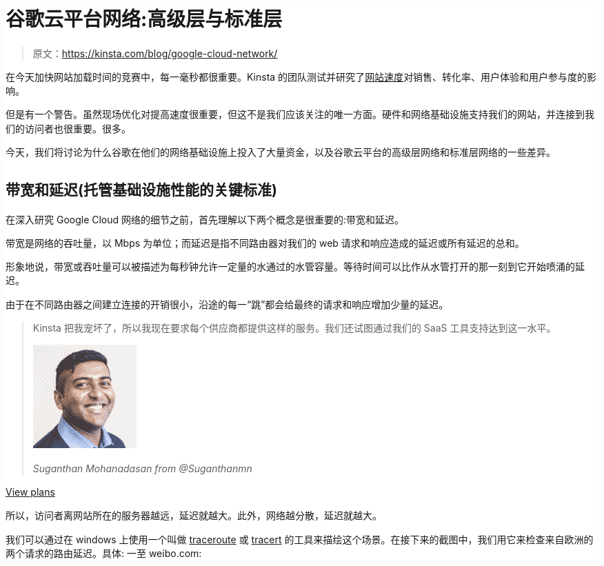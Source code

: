# 谷歌云平台网络:高级层与标准层

> 原文：<https://kinsta.com/blog/google-cloud-network/>

在今天加快网站加载时间的竞赛中，每一毫秒都很重要。Kinsta 的团队测试并研究了[网站速度](https://kinsta.com/learn/page-speed/)对销售、转化率、用户体验和用户参与度的影响。

但是有一个警告。虽然现场优化对提高速度很重要，但这不是我们应该关注的唯一方面。硬件和网络基础设施支持我们的网站，并连接到我们的访问者也很重要。很多。

今天，我们将讨论为什么谷歌在他们的网络基础设施上投入了大量资金，以及谷歌云平台的高级层网络和标准层网络的一些差异。

## 带宽和延迟(托管基础设施性能的关键标准)

在深入研究 Google Cloud 网络的细节之前，首先理解以下两个概念是很重要的:带宽和延迟。

带宽是网络的吞吐量，以 Mbps 为单位；而延迟是指不同路由器对我们的 web 请求和响应造成的延迟或所有延迟的总和。

形象地说，带宽或吞吐量可以被描述为每秒钟允许一定量的水通过的水管容量。等待时间可以比作从水管打开的那一刻到它开始喷涌的延迟。

由于在不同路由器之间建立连接的开销很小，沿途的每一“跳”都会给最终的请求和响应增加少量的延迟。





> Kinsta 把我宠坏了，所以我现在要求每个供应商都提供这样的服务。我们还试图通过我们的 SaaS 工具支持达到这一水平。
> 
> <footer class="wp-block-kinsta-client-quote__footer">
> 
> ![](img/60f15faa5735bd2437bf9dada5ee9192.png)
> 
> <cite class="wp-block-kinsta-client-quote__cite">Suganthan Mohanadasan from @Suganthanmn</cite></footer>

[View plans](https://kinsta.com/plans/)

所以，访问者离网站所在的服务器越远，延迟就越大。此外，网络越分散，延迟就越大。

我们可以通过在 windows 上使用一个叫做 [traceroute](https://www.unix.com/man-page/redhat/8/traceroute/) 或 [tracert](https://support.microsoft.com/en-us/help/314868/how-to-use-tracert-to-troubleshoot-tcp-ip-problems-in-windows) 的工具来描绘这个场景。在接下来的截图中，我们用它来检查来自欧洲的两个请求的路由延迟。具体:
一至 weibo.com:

